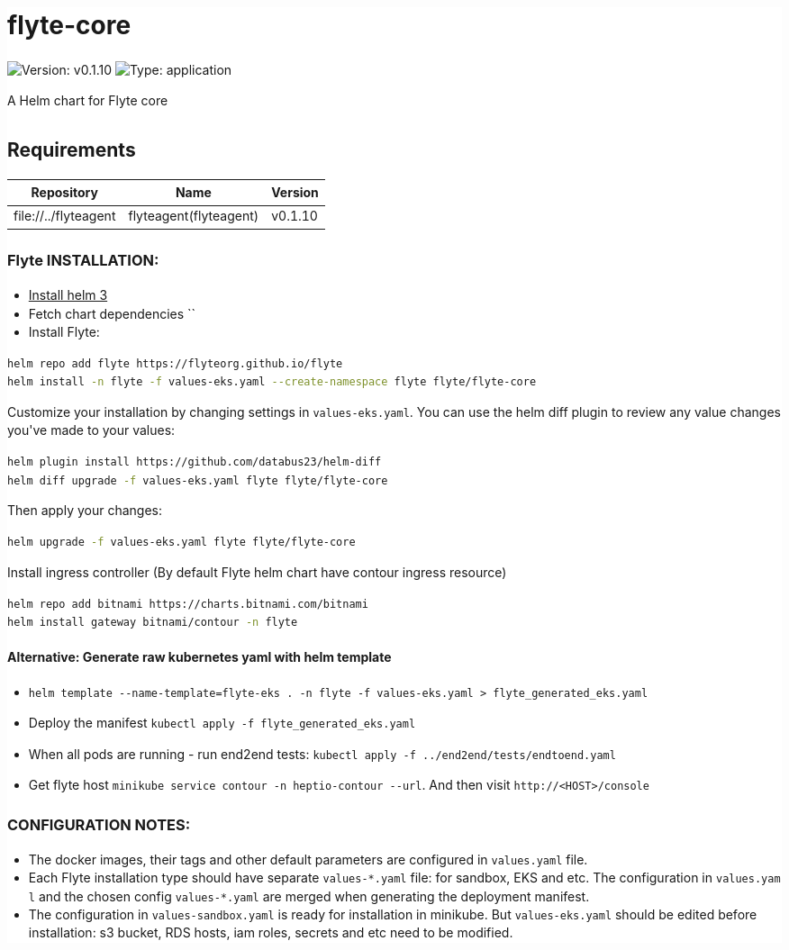 # flyte-core

![Version: v0.1.10](https://img.shields.io/badge/Version-v0.1.10-informational?style=flat-square) ![Type: application](https://img.shields.io/badge/Type-application-informational?style=flat-square)

A Helm chart for Flyte core

## Requirements

| Repository | Name | Version |
|------------|------|---------|
| file://../flyteagent | flyteagent(flyteagent) | v0.1.10 |

### Flyte INSTALLATION:
- [Install helm 3](https://helm.sh/docs/intro/install/)
- Fetch chart dependencies ``
- Install Flyte:

```bash
helm repo add flyte https://flyteorg.github.io/flyte
helm install -n flyte -f values-eks.yaml --create-namespace flyte flyte/flyte-core
```

Customize your installation by changing settings in `values-eks.yaml`.
You can use the helm diff plugin to review any value changes you've made to your values:

```bash
helm plugin install https://github.com/databus23/helm-diff
helm diff upgrade -f values-eks.yaml flyte flyte/flyte-core
```

Then apply your changes:
```bash
helm upgrade -f values-eks.yaml flyte flyte/flyte-core
```

Install ingress controller (By default Flyte helm chart have contour ingress resource)
```bash
helm repo add bitnami https://charts.bitnami.com/bitnami
helm install gateway bitnami/contour -n flyte
```

#### Alternative: Generate raw kubernetes yaml with helm template
- `helm template --name-template=flyte-eks . -n flyte -f values-eks.yaml > flyte_generated_eks.yaml`
- Deploy the manifest `kubectl apply -f flyte_generated_eks.yaml`

- When all pods are running - run end2end tests: `kubectl apply -f ../end2end/tests/endtoend.yaml`
- Get flyte host `minikube service contour -n heptio-contour --url`. And then visit `http://<HOST>/console`

### CONFIGURATION NOTES:
- The docker images, their tags and other default parameters are configured in `values.yaml` file.
- Each Flyte installation type should have separate `values-*.yaml` file: for sandbox, EKS and etc. The configuration in `values.yaml` and the chosen config `values-*.yaml` are merged when generating the deployment manifest.
- The configuration in `values-sandbox.yaml` is ready for installation in minikube. But `values-eks.yaml` should be edited before installation: s3 bucket, RDS hosts, iam roles, secrets and etc need to be modified.

